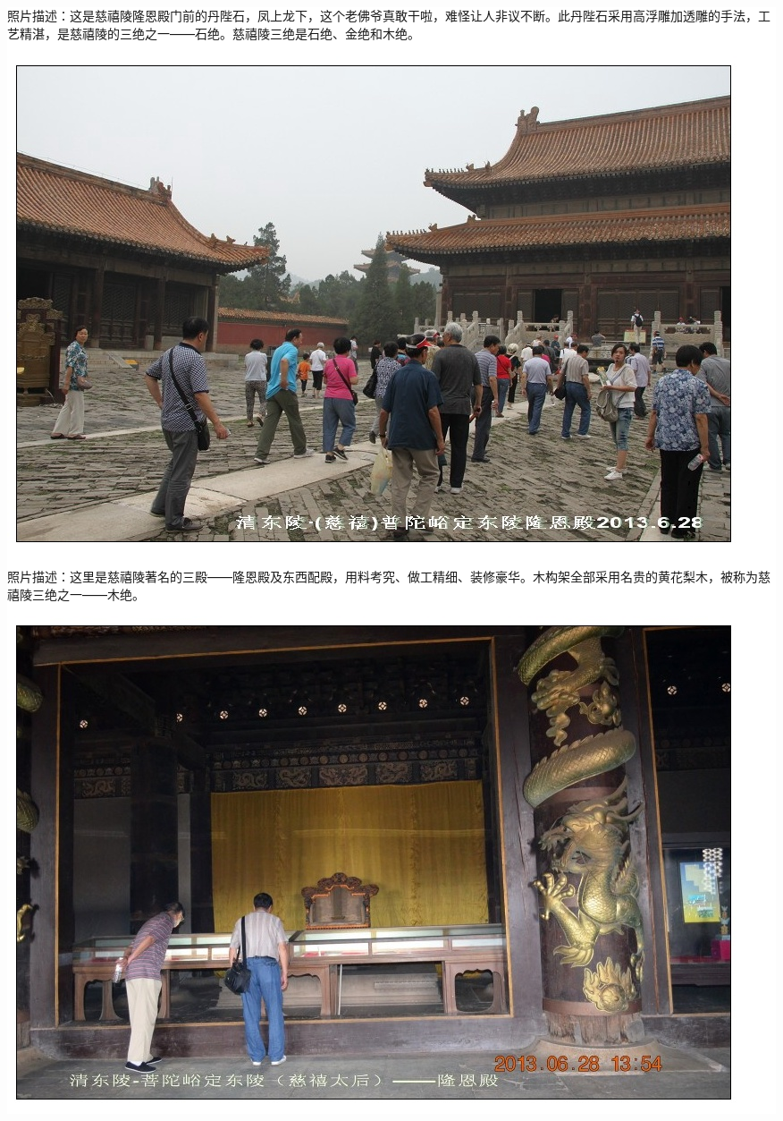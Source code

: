 
照片描述：这是慈禧陵隆恩殿门前的丹陛石，凤上龙下，这个老佛爷真敢干啦，难怪让人非议不断。此丹陛石采用高浮雕加透雕的手法，工艺精湛，是慈禧陵的三绝之一——石绝。慈禧陵三绝是石绝、金绝和木绝。  

![](/pic/img0.ph.126.net_Ne4ZC69aVn1FepSSRQNxpA==_6597644811239563698.jpg)

照片描述：这里是慈禧陵著名的三殿——隆恩殿及东西配殿，用料考究、做工精细、装修豪华。木构架全部采用名贵的黄花梨木，被称为慈禧陵三绝之一——木绝。  

![](/pic/img1.ph.126.net_AmgkROIRXSrw8fbvlUJilA==_6598120899774176560.jpg)
